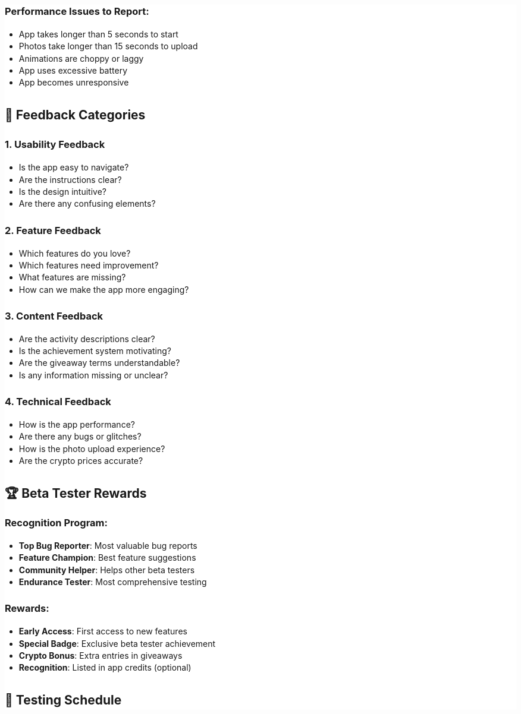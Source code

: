 ### Performance Issues to Report:
- App takes longer than 5 seconds to start
- Photos take longer than 15 seconds to upload
- Animations are choppy or laggy
- App uses excessive battery
- App becomes unresponsive

## 🔄 Feedback Categories

### 1. Usability Feedback
- Is the app easy to navigate?
- Are the instructions clear?
- Is the design intuitive?
- Are there any confusing elements?

### 2. Feature Feedback
- Which features do you love?
- Which features need improvement?
- What features are missing?
- How can we make the app more engaging?

### 3. Content Feedback
- Are the activity descriptions clear?
- Is the achievement system motivating?
- Are the giveaway terms understandable?
- Is any information missing or unclear?

### 4. Technical Feedback
- How is the app performance?
- Are there any bugs or glitches?
- How is the photo upload experience?
- Are the crypto prices accurate?

## 🏆 Beta Tester Rewards

### Recognition Program:
- **Top Bug Reporter**: Most valuable bug reports
- **Feature Champion**: Best feature suggestions
- **Community Helper**: Helps other beta testers
- **Endurance Tester**: Most comprehensive testing

### Rewards:
- **Early Access**: First access to new features
- **Special Badge**: Exclusive beta tester achievement
- **Crypto Bonus**: Extra entries in giveaways
- **Recognition**: Listed in app credits (optional)

## 📅 Testing Schedule

